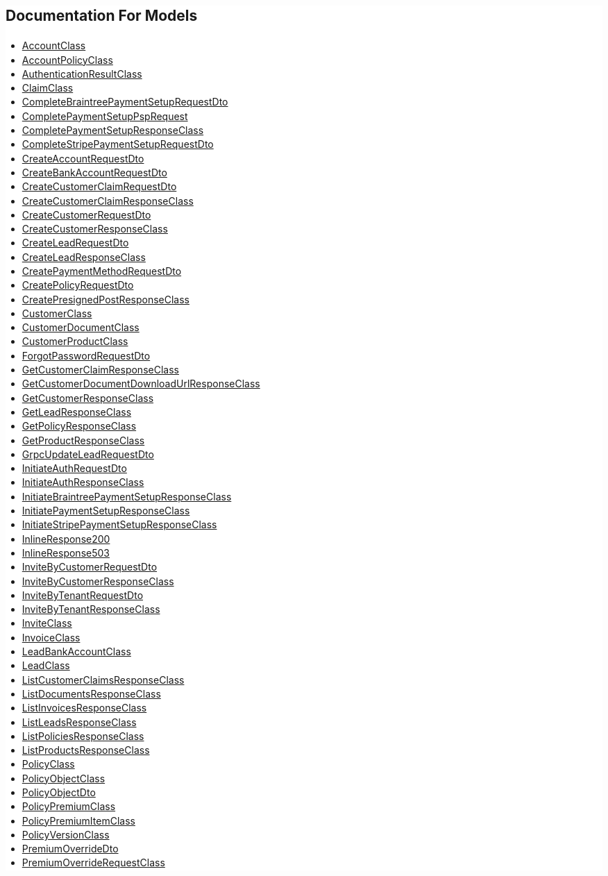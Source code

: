 
## Documentation For Models

 - [AccountClass](docs/AccountClass.md)
 - [AccountPolicyClass](docs/AccountPolicyClass.md)
 - [AuthenticationResultClass](docs/AuthenticationResultClass.md)
 - [ClaimClass](docs/ClaimClass.md)
 - [CompleteBraintreePaymentSetupRequestDto](docs/CompleteBraintreePaymentSetupRequestDto.md)
 - [CompletePaymentSetupPspRequest](docs/CompletePaymentSetupPspRequest.md)
 - [CompletePaymentSetupResponseClass](docs/CompletePaymentSetupResponseClass.md)
 - [CompleteStripePaymentSetupRequestDto](docs/CompleteStripePaymentSetupRequestDto.md)
 - [CreateAccountRequestDto](docs/CreateAccountRequestDto.md)
 - [CreateBankAccountRequestDto](docs/CreateBankAccountRequestDto.md)
 - [CreateCustomerClaimRequestDto](docs/CreateCustomerClaimRequestDto.md)
 - [CreateCustomerClaimResponseClass](docs/CreateCustomerClaimResponseClass.md)
 - [CreateCustomerRequestDto](docs/CreateCustomerRequestDto.md)
 - [CreateCustomerResponseClass](docs/CreateCustomerResponseClass.md)
 - [CreateLeadRequestDto](docs/CreateLeadRequestDto.md)
 - [CreateLeadResponseClass](docs/CreateLeadResponseClass.md)
 - [CreatePaymentMethodRequestDto](docs/CreatePaymentMethodRequestDto.md)
 - [CreatePolicyRequestDto](docs/CreatePolicyRequestDto.md)
 - [CreatePresignedPostResponseClass](docs/CreatePresignedPostResponseClass.md)
 - [CustomerClass](docs/CustomerClass.md)
 - [CustomerDocumentClass](docs/CustomerDocumentClass.md)
 - [CustomerProductClass](docs/CustomerProductClass.md)
 - [ForgotPasswordRequestDto](docs/ForgotPasswordRequestDto.md)
 - [GetCustomerClaimResponseClass](docs/GetCustomerClaimResponseClass.md)
 - [GetCustomerDocumentDownloadUrlResponseClass](docs/GetCustomerDocumentDownloadUrlResponseClass.md)
 - [GetCustomerResponseClass](docs/GetCustomerResponseClass.md)
 - [GetLeadResponseClass](docs/GetLeadResponseClass.md)
 - [GetPolicyResponseClass](docs/GetPolicyResponseClass.md)
 - [GetProductResponseClass](docs/GetProductResponseClass.md)
 - [GrpcUpdateLeadRequestDto](docs/GrpcUpdateLeadRequestDto.md)
 - [InitiateAuthRequestDto](docs/InitiateAuthRequestDto.md)
 - [InitiateAuthResponseClass](docs/InitiateAuthResponseClass.md)
 - [InitiateBraintreePaymentSetupResponseClass](docs/InitiateBraintreePaymentSetupResponseClass.md)
 - [InitiatePaymentSetupResponseClass](docs/InitiatePaymentSetupResponseClass.md)
 - [InitiateStripePaymentSetupResponseClass](docs/InitiateStripePaymentSetupResponseClass.md)
 - [InlineResponse200](docs/InlineResponse200.md)
 - [InlineResponse503](docs/InlineResponse503.md)
 - [InviteByCustomerRequestDto](docs/InviteByCustomerRequestDto.md)
 - [InviteByCustomerResponseClass](docs/InviteByCustomerResponseClass.md)
 - [InviteByTenantRequestDto](docs/InviteByTenantRequestDto.md)
 - [InviteByTenantResponseClass](docs/InviteByTenantResponseClass.md)
 - [InviteClass](docs/InviteClass.md)
 - [InvoiceClass](docs/InvoiceClass.md)
 - [LeadBankAccountClass](docs/LeadBankAccountClass.md)
 - [LeadClass](docs/LeadClass.md)
 - [ListCustomerClaimsResponseClass](docs/ListCustomerClaimsResponseClass.md)
 - [ListDocumentsResponseClass](docs/ListDocumentsResponseClass.md)
 - [ListInvoicesResponseClass](docs/ListInvoicesResponseClass.md)
 - [ListLeadsResponseClass](docs/ListLeadsResponseClass.md)
 - [ListPoliciesResponseClass](docs/ListPoliciesResponseClass.md)
 - [ListProductsResponseClass](docs/ListProductsResponseClass.md)
 - [PolicyClass](docs/PolicyClass.md)
 - [PolicyObjectClass](docs/PolicyObjectClass.md)
 - [PolicyObjectDto](docs/PolicyObjectDto.md)
 - [PolicyPremiumClass](docs/PolicyPremiumClass.md)
 - [PolicyPremiumItemClass](docs/PolicyPremiumItemClass.md)
 - [PolicyVersionClass](docs/PolicyVersionClass.md)
 - [PremiumOverrideDto](docs/PremiumOverrideDto.md)
 - [PremiumOverrideRequestClass](docs/PremiumOverrideRequestClass.md)